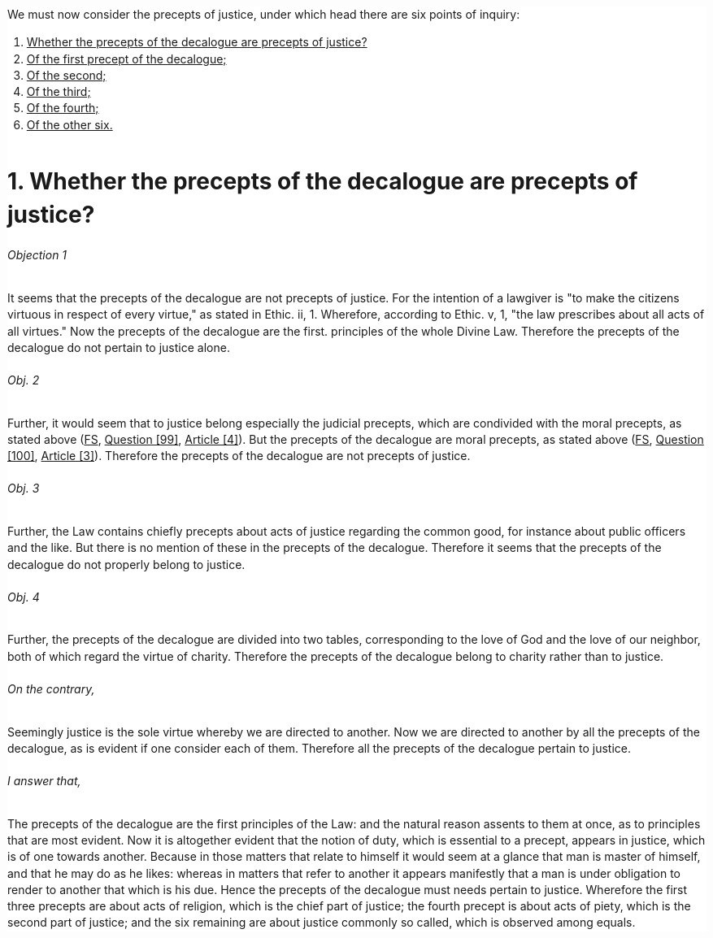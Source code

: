 We must now consider the precepts of justice, under which head there are six points of inquiry:  

1. [ Whether the precepts of the decalogue are precepts of justice?](#1.%20Whether%20the%20precepts%20of%20the%20decalogue%20are%20precepts%20of%20justice?)
2. [ Of the first precept of the decalogue;](#2.%20Whether%20the%20first%20precept%20of%20the%20decalogue%20is%20fittingly%20expressed?)
3. [ Of the second;](#3.%20Whether%20the%20second%20precept%20of%20the%20decalogue%20is%20fittingly%20expressed?)
4. [ Of the third;](#4.%20Whether%20the%20third%20precept%20of%20the%20decalogue,%20concerning%20the%20hallowing%20of%20the%20Sabbath,%20is%20fittingly%20expressed?)
5. [ Of the fourth;](#5.%20Whether%20the%20fourth%20precept,%20about%20honoring%20one's%20parents,%20is%20fittingly%20expressed?)
6. [ Of the other six.](#6.%20Whether%20the%20other%20six%20precepts%20of%20the%20decalogue%20are%20fittingly%20expressed?)



# 1. Whether the precepts of the decalogue are precepts of justice? 

###### Objection 1
It seems that the precepts of the decalogue are not precepts of justice. For the intention of a lawgiver is "to make the citizens virtuous in respect of every virtue," as stated in Ethic. ii, 1. Wherefore, according to Ethic. v, 1, "the law prescribes about all acts of all virtues." Now the precepts of the decalogue are the first. principles of the whole Divine Law. Therefore the precepts of the decalogue do not pertain to justice alone.  

###### Obj. 2
Further, it would seem that to justice belong especially the judicial precepts, which are condivided with the moral precepts, as stated above ([FS](../FS.html), [Question \[99\]](../FS/FS099.html#FSQ99OUTP1), [Article \[4\]](../FS/FS099.html#FSQ99A4THEP1)). But the precepts of the decalogue are moral precepts, as stated above ([FS](../FS.html), [Question \[100\]](../FS/FS100.html#FSQ100OUTP1), [Article \[3\]](../FS/FS100.html#FSQ100A3THEP1)). Therefore the precepts of the decalogue are not precepts of justice.  

###### Obj. 3
Further, the Law contains chiefly precepts about acts of justice regarding the common good, for instance about public officers and the like. But there is no mention of these in the precepts of the decalogue. Therefore it seems that the precepts of the decalogue do not properly belong to justice.  

###### Obj. 4
Further, the precepts of the decalogue are divided into two tables, corresponding to the love of God and the love of our neighbor, both of which regard the virtue of charity. Therefore the precepts of the decalogue belong to charity rather than to justice.  

###### On the contrary,
Seemingly justice is the sole virtue whereby we are directed to another. Now we are directed to another by all the precepts of the decalogue, as is evident if one consider each of them. Therefore all the precepts of the decalogue pertain to justice.  

###### I answer that,
The precepts of the decalogue are the first principles of the Law: and the natural reason assents to them at once, as to principles that are most evident. Now it is altogether evident that the notion of duty, which is essential to a precept, appears in justice, which is of one towards another. Because in those matters that relate to himself it would seem at a glance that man is master of himself, and that he may do as he likes: whereas in matters that refer to another it appears manifestly that a man is under obligation to render to another that which is his due. Hence the precepts of the decalogue must needs pertain to justice. Wherefore the first three precepts are about acts of religion, which is the chief part of justice; the fourth precept is about acts of piety, which is the second part of justice; and the six remaining are about justice commonly so called, which is observed among equals.  
